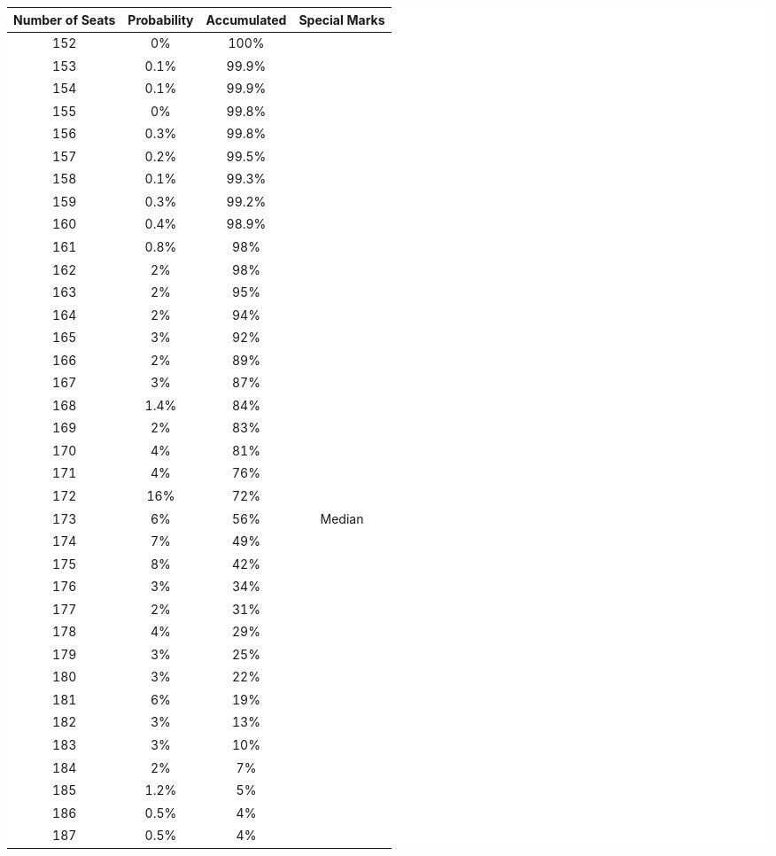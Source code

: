 | Number of Seats | Probability | Accumulated | Special Marks |
|:---------------:|:-----------:|:-----------:|:-------------:|
| 152 | 0% | 100% |  |
| 153 | 0.1% | 99.9% |  |
| 154 | 0.1% | 99.9% |  |
| 155 | 0% | 99.8% |  |
| 156 | 0.3% | 99.8% |  |
| 157 | 0.2% | 99.5% |  |
| 158 | 0.1% | 99.3% |  |
| 159 | 0.3% | 99.2% |  |
| 160 | 0.4% | 98.9% |  |
| 161 | 0.8% | 98% |  |
| 162 | 2% | 98% |  |
| 163 | 2% | 95% |  |
| 164 | 2% | 94% |  |
| 165 | 3% | 92% |  |
| 166 | 2% | 89% |  |
| 167 | 3% | 87% |  |
| 168 | 1.4% | 84% |  |
| 169 | 2% | 83% |  |
| 170 | 4% | 81% |  |
| 171 | 4% | 76% |  |
| 172 | 16% | 72% |  |
| 173 | 6% | 56% | Median |
| 174 | 7% | 49% |  |
| 175 | 8% | 42% |  |
| 176 | 3% | 34% |  |
| 177 | 2% | 31% |  |
| 178 | 4% | 29% |  |
| 179 | 3% | 25% |  |
| 180 | 3% | 22% |  |
| 181 | 6% | 19% |  |
| 182 | 3% | 13% |  |
| 183 | 3% | 10% |  |
| 184 | 2% | 7% |  |
| 185 | 1.2% | 5% |  |
| 186 | 0.5% | 4% |  |
| 187 | 0.5% | 4% |  |